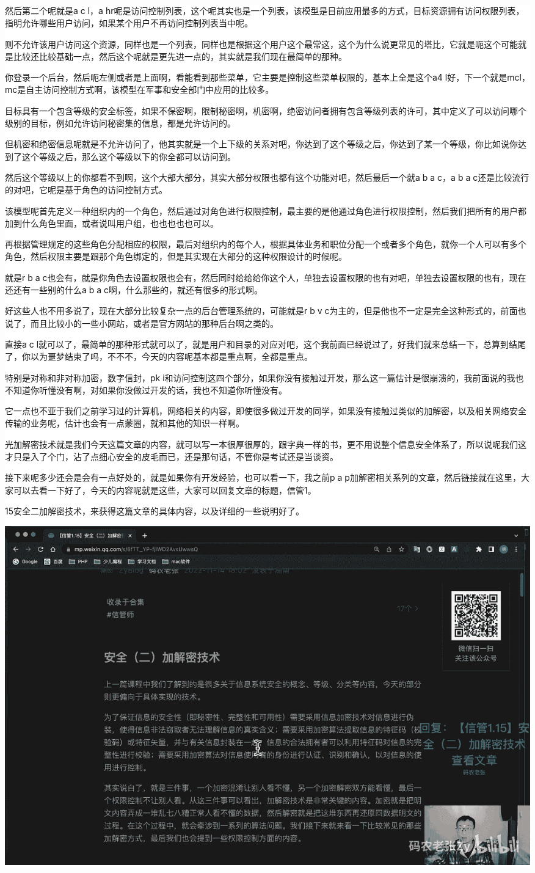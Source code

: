 然后第二个呢就是a c l，a hr呢是访问控制列表，这个呢其实也是一个列表，该模型是目前应用最多的方式，目标资源拥有访问权限列表，指明允许哪些用户访问，如果某个用户不再访问控制列表当中呢。

则不允许该用户访问这个资源，同样也是一个列表，同样也是根据这个用户这个最常这，这个为什么说更常见的塔比，它就是呃这个可能就是比较还比较基础一点，然后这个呢就是更先进一点的，其实就是我们现在最简单的那种。

你登录一个后台，然后呃左侧或者是上面啊，看能看到那些菜单，它主要是控制这些菜单权限的，基本上全是这个a4 l好，下一个就是mcl，mc是自主访问控制方式啊，该模型在军事和安全部门中应用的比较多。

目标具有一个包含等级的安全标签，如果不保密啊，限制秘密啊，机密啊，绝密访问者拥有包含等级列表的许可，其中定义了可以访问哪个级别的目标，例如允许访问秘密集的信息，都是允许访问的。

但机密和绝密信息呢就是不允许访问了，他其实就是一个上下级的关系对吧，你达到了这个等级之后，你达到了某一个等级，你比如说你达到了这个等级之后，那么这个等级以下的你全都可以访问到。

然后这个等级以上的你都看不到啊，这个大部大部分，其实大部分权限也都有这个功能对吧，然后最后一个就a b a c，a b a c还是比较流行的对吧，它呢是基于角色的访问控制方式。

该模型呢首先定义一种组织内的一个角色，然后通过对角色进行权限控制，最主要的是他通过角色进行权限控制，然后我们把所有的用户都加到什么角色里面，或者说叫用户组，也也也也也可以。

再根据管理规定的这些角色分配相应的权限，最后对组织内的每个人，根据具体业务和职位分配一个或者多个角色，就你一个人可以有多个角色，然后权限主要是跟那个角色绑定的，但是其实现在大部分的这种权限设计的时候呢。

就是r b a c也会有，就是你角色去设置权限也会有，然后同时给给给你这个人，单独去设置权限的也有对吧，单独去设置权限的也有，现在还还有一些别的什么a b a c啊，什么那些的，就还有很多的形式啊。

好这些人也不用多说了，现在大部分比较复杂一点的后台管理系统的，可能就是r b v c为主的，但是他也不一定是完全这种形式的，前面也说了，而且比较小的一些小网站，或者是官方网站的那种后台啊之类的。

直接a c l就可以了，最简单的那种形式就可以了，就是用户和目录的对应对吧，这个我前面已经说过了，好我们就来总结一下，总算到结尾了，你以为噩梦结束了吗，不不不，今天的内容呢基本都是重点啊，全都是重点。

特别是对称和非对称加密，数字信封，pk i和访问控制这四个部分，如果你没有接触过开发，那么这一篇估计是很崩溃的，我前面说的我也不知道你听懂没有啊，对如果你没做过开发的话，我也不知道你听懂没有。

它一点也不亚于我们之前学习过的计算机，网络相关的内容，即使很多做过开发的同学，如果没有接触过类似的加解密，以及相关网络安全传输的业务呢，估计也会有一点蒙圈，就和其他的知识一样啊。

光加解密技术就是我们今天这篇文章的内容，就可以写一本很厚很厚的，跟字典一样的书，更不用说整个信息安全体系了，所以说呢我们这才只是入了个门，沾了点细心安全的皮毛而已，还是那句话，不管你是考试还是当谈资。

接下来呢多少还会是会有一点好处的，就是如果你有开发经验，也可以看一下，我之前p a p加解密相关系列的文章，然后链接就在这里，大家可以去看一下好了，今天的内容呢就是这些，大家可以回复文章的标题，信管1。

15安全二加解密技术，来获得这篇文章的具体内容，以及详细的一些说明好了。

![](img/b21424039b75549b2601a2f792782971_4.png)

